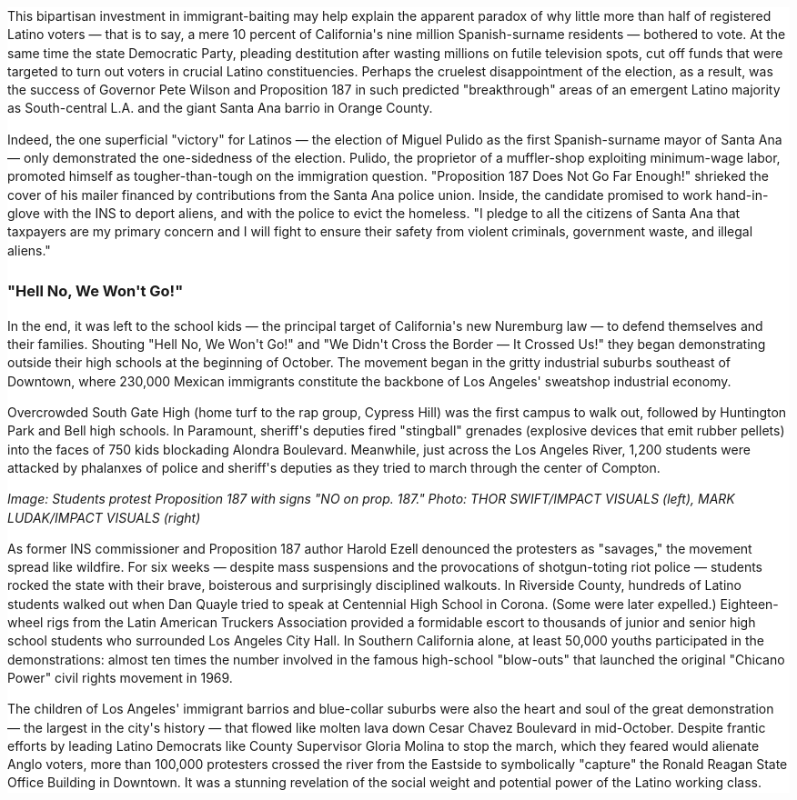 This bipartisan investment in immigrant-baiting may help explain the apparent paradox of why little more than half of registered Latino voters — that is to say, a mere 10 percent of California's nine million Spanish-surname residents — bothered to vote. At the same time the state Democratic Party, pleading destitution after wasting millions on futile television spots, cut off funds that were targeted to turn out voters in crucial Latino constituencies. Perhaps the cruelest disappointment of the election, as a result, was the success of Governor Pete Wilson and Proposition 187 in such predicted "breakthrough" areas of an emergent Latino majority as South-central L.A. and the giant Santa Ana barrio in Orange County.

Indeed, the one superficial "victory" for Latinos — the election of Miguel Pulido as the first Spanish-surname mayor of Santa Ana — only demonstrated the one-sidedness of the election. Pulido, the proprietor of a muffler-shop exploiting minimum-wage labor, promoted himself as tougher-than-tough on the immigration question. "Proposition 187 Does Not Go Far Enough!" shrieked the cover of his mailer financed by contributions from the Santa Ana police union. Inside, the candidate promised to work hand-in-glove with the INS to deport aliens, and with the police to evict the homeless. "I pledge to all the citizens of Santa Ana that taxpayers are my primary concern and I will fight to ensure their safety from violent criminals, government waste, and illegal aliens."

### "Hell No, We Won't Go!"

In the end, it was left to the school kids — the principal target of California's new Nuremburg law — to defend themselves and their families. Shouting "Hell No, We Won't Go!" and "We Didn't Cross the Border — It Crossed Us!" they began demonstrating outside their high schools at the beginning of October. The movement began in the gritty industrial suburbs southeast of Downtown, where 230,000 Mexican immigrants constitute the backbone of Los Angeles' sweatshop industrial economy.

Overcrowded South Gate High (home turf to the rap group, Cypress Hill) was the first campus to walk out, followed by Huntington Park and Bell high schools. In Paramount, sheriff's deputies fired "stingball" grenades (explosive devices that emit rubber pellets) into the faces of 750 kids blockading Alondra Boulevard. Meanwhile, just across the Los Angeles River, 1,200 students were attacked by phalanxes of police and sheriff's deputies as they tried to march through the center of Compton.

*Image: Students protest Proposition 187 with signs "NO on prop. 187." Photo: THOR SWIFT/IMPACT VISUALS (left), MARK LUDAK/IMPACT VISUALS (right)*

As former INS commissioner and Proposition 187 author Harold Ezell denounced the protesters as "savages," the movement spread like wildfire. For six weeks — despite mass suspensions and the provocations of shotgun-toting riot police — students rocked the state with their brave, boisterous and surprisingly disciplined walkouts. In Riverside County, hundreds of Latino students walked out when Dan Quayle tried to speak at Centennial High School in Corona. (Some were later expelled.) Eighteen-wheel rigs from the Latin American Truckers Association provided a formidable escort to thousands of junior and senior high school students who surrounded Los Angeles City Hall. In Southern California alone, at least 50,000 youths participated in the demonstrations: almost ten times the number involved in the famous high-school "blow-outs" that launched the original "Chicano Power" civil rights movement in 1969.

The children of Los Angeles' immigrant barrios and blue-collar suburbs were also the heart and soul of the great demonstration — the largest in the city's history — that flowed like molten lava down Cesar Chavez Boulevard in mid-October. Despite frantic efforts by leading Latino Democrats like County Supervisor Gloria Molina to stop the march, which they feared would alienate Anglo voters, more than 100,000 protesters crossed the river from the Eastside to symbolically "capture" the Ronald Reagan State Office Building in Downtown. It was a stunning revelation of the social weight and potential power of the Latino working class.
